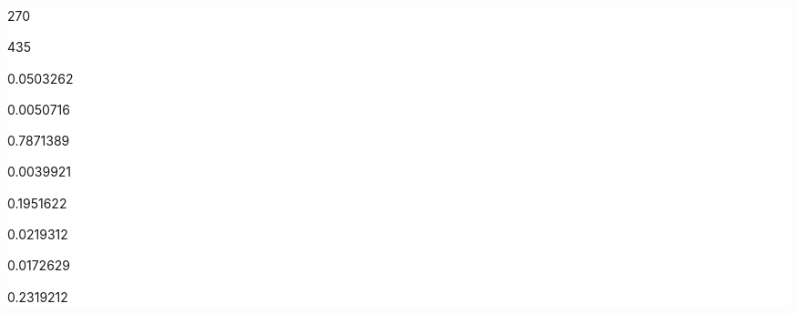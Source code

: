 <td style="text-align:right;">

270

</td>

<td style="text-align:right;">

435

</td>

<td style="text-align:right;">

0.0503262

</td>

<td style="text-align:right;">

0.0050716

</td>

<td style="text-align:right;">

0.7871389

</td>

<td style="text-align:right;">

0.0039921

</td>

<td style="text-align:right;">

0.1951622

</td>

<td style="text-align:right;">

0.0219312

</td>

<td style="text-align:right;">

0.0172629

</td>

<td style="text-align:right;">

0.2319212

</td>

</tr>

</tbody>

</table>
